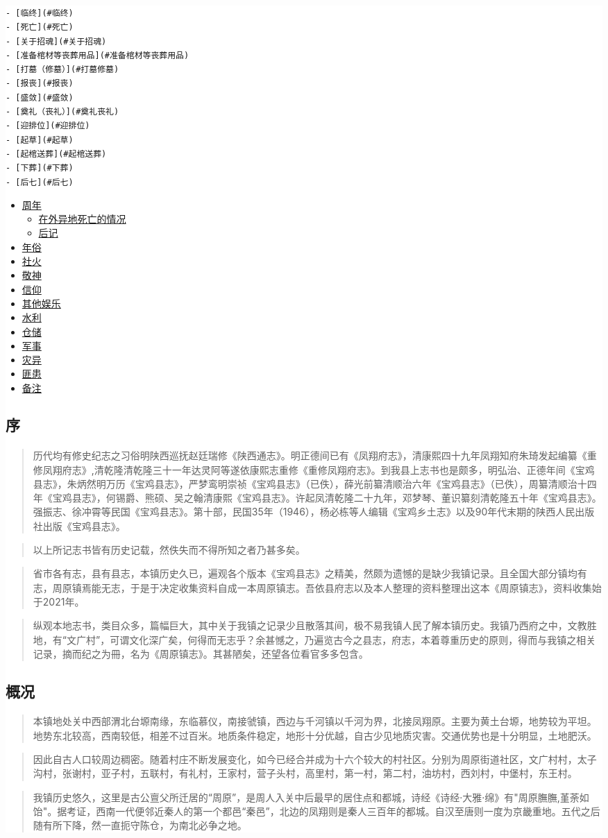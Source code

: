    - [临终](#临终)
    - [死亡](#死亡)
    - [关于招魂](#关于招魂)
    - [准备棺材等丧葬用品](#准备棺材等丧葬用品)
    - [打墓（修墓）](#打墓修墓)
    - [报丧](#报丧)
    - [盛敛](#盛敛)
    - [奠礼（丧礼）](#奠礼丧礼)
    - [迎排位](#迎排位)
    - [起草](#起草)
    - [起棺送葬](#起棺送葬)
    - [下葬](#下葬)
    - [后七](#后七)
  - [周年](#周年)
    - [在外异地死亡的情况](#在外异地死亡的情况)
    - [后记](#后记)
  - [年俗](#年俗-1)
  - [社火](#社火)
  - [敬神](#敬神)
  - [信仰](#信仰)
  - [其他娱乐](#其他娱乐)
- [水利](#水利)
- [仓储](#仓储)
- [军事](#军事)
- [灾异](#灾异)
- [匪患](#匪患)
- [备注](#备注)


## 序

> 历代均有修史纪志之习俗明陕西巡抚赵廷瑞修《陕西通志》。明正德间已有《凤翔府志》，清康熙四十九年凤翔知府朱琦发起编纂《重修凤翔府志》,清乾隆清乾隆三十一年达灵阿等遂依康熙志重修《重修凤翔府志》。到我县上志书也是颇多，明弘治、正德年间《宝鸡县志》，朱炳然明万历《宝鸡县志》，严梦鸾明崇祯《宝鸡县志》（已佚），薛光前纂清顺治六年《宝鸡县志》（已佚），周纂清顺治十四年《宝鸡县志》，何锡爵、熊硕、吴之翰清康熙《宝鸡县志》。许起凤清乾隆二十九年，邓梦琴、董识纂刻清乾隆五十年《宝鸡县志》。强振志、徐冲霄等民国《宝鸡县志》。第十部，民国35年（1946），杨必栋等人编辑《宝鸡乡土志》以及90年代末期的陕西人民出版社出版《宝鸡县志》。

> 以上所记志书皆有历史记载，然佚失而不得所知之者乃甚多矣。

> 省市各有志，县有县志，本镇历史久已，遍观各个版本《宝鸡县志》之精美，然颇为遗憾的是缺少我镇记录。且全国大部分镇均有志，周原镇焉能无志，于是于决定收集资料自成一本周原镇志。吾依县府志以及本人整理的资料整理出这本《周原镇志》，资料收集始于2021年。

> 纵观本地志书，类目众多，篇幅巨大，其中关于我镇之记录少且散落其间，极不易我镇人民了解本镇历史。我镇乃西府之中，文教胜地，有“文广村”，可谓文化深广矣，何得而无志乎？余甚憾之，乃遍览古今之县志，府志，本着尊重历史的原则，得而与我镇之相关记录，摘而纪之为冊，名为《周原镇志》。其甚陋矣，还望各位看官多多包含。

## 概况

> 本镇地处关中西部渭北台塬南缘，东临慕仪，南接虢镇，西边与千河镇以千河为界，北接凤翔原。主要为黄土台塬，地势较为平坦。地势东北较高，西南较低，相差不过百米。地质条件稳定，地形十分优越，自古少见地质灾害。交通优势也是十分明显，土地肥沃。

> 因此自古人口较周边稠密。随着村庄不断发展变化，如今已经合并成为十六个较大的村社区。分别为周原街道社区，文广村村，太子沟村，张谢村，亚子村，五联村，有礼村，王家村，营子头村，高里村，第一村，第二村，油坊村，西刘村，中堡村，东王村。

> 我镇历史悠久，这里是古公亶父所迁居的“周原”，是周人入关中后最早的居住点和都城，诗经《诗经·大雅·绵》有"周原膴膴,堇荼如饴"。据考证，西南一代便邻近秦人的第一个都邑“秦邑”，北边的凤翔则是秦人三百年的都城。自汉至唐则一度为京畿重地。五代之后随有所下降，然一直扼守陈仓，为南北必争之地。
